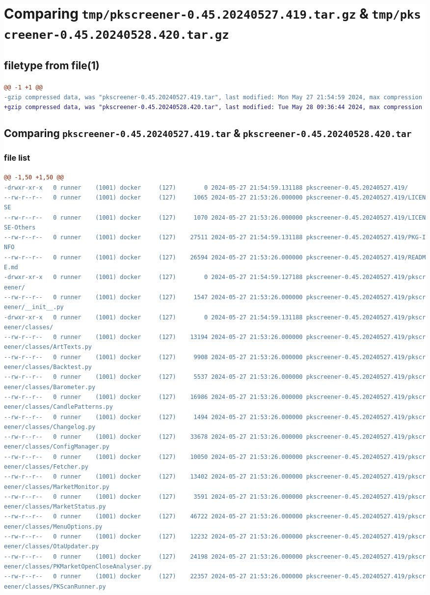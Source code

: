 # Comparing `tmp/pkscreener-0.45.20240527.419.tar.gz` & `tmp/pkscreener-0.45.20240528.420.tar.gz`

## filetype from file(1)

```diff
@@ -1 +1 @@
-gzip compressed data, was "pkscreener-0.45.20240527.419.tar", last modified: Mon May 27 21:54:59 2024, max compression
+gzip compressed data, was "pkscreener-0.45.20240528.420.tar", last modified: Tue May 28 09:36:44 2024, max compression
```

## Comparing `pkscreener-0.45.20240527.419.tar` & `pkscreener-0.45.20240528.420.tar`

### file list

```diff
@@ -1,50 +1,50 @@
-drwxr-xr-x   0 runner    (1001) docker     (127)        0 2024-05-27 21:54:59.131188 pkscreener-0.45.20240527.419/
--rw-r--r--   0 runner    (1001) docker     (127)     1065 2024-05-27 21:53:26.000000 pkscreener-0.45.20240527.419/LICENSE
--rw-r--r--   0 runner    (1001) docker     (127)     1070 2024-05-27 21:53:26.000000 pkscreener-0.45.20240527.419/LICENSE-Others
--rw-r--r--   0 runner    (1001) docker     (127)    27511 2024-05-27 21:54:59.131188 pkscreener-0.45.20240527.419/PKG-INFO
--rw-r--r--   0 runner    (1001) docker     (127)    26594 2024-05-27 21:53:26.000000 pkscreener-0.45.20240527.419/README.md
-drwxr-xr-x   0 runner    (1001) docker     (127)        0 2024-05-27 21:54:59.127188 pkscreener-0.45.20240527.419/pkscreener/
--rw-r--r--   0 runner    (1001) docker     (127)     1547 2024-05-27 21:53:26.000000 pkscreener-0.45.20240527.419/pkscreener/__init__.py
-drwxr-xr-x   0 runner    (1001) docker     (127)        0 2024-05-27 21:54:59.131188 pkscreener-0.45.20240527.419/pkscreener/classes/
--rw-r--r--   0 runner    (1001) docker     (127)    13194 2024-05-27 21:53:26.000000 pkscreener-0.45.20240527.419/pkscreener/classes/ArtTexts.py
--rw-r--r--   0 runner    (1001) docker     (127)     9908 2024-05-27 21:53:26.000000 pkscreener-0.45.20240527.419/pkscreener/classes/Backtest.py
--rw-r--r--   0 runner    (1001) docker     (127)     5537 2024-05-27 21:53:26.000000 pkscreener-0.45.20240527.419/pkscreener/classes/Barometer.py
--rw-r--r--   0 runner    (1001) docker     (127)    16986 2024-05-27 21:53:26.000000 pkscreener-0.45.20240527.419/pkscreener/classes/CandlePatterns.py
--rw-r--r--   0 runner    (1001) docker     (127)     1494 2024-05-27 21:53:26.000000 pkscreener-0.45.20240527.419/pkscreener/classes/Changelog.py
--rw-r--r--   0 runner    (1001) docker     (127)    33678 2024-05-27 21:53:26.000000 pkscreener-0.45.20240527.419/pkscreener/classes/ConfigManager.py
--rw-r--r--   0 runner    (1001) docker     (127)    10050 2024-05-27 21:53:26.000000 pkscreener-0.45.20240527.419/pkscreener/classes/Fetcher.py
--rw-r--r--   0 runner    (1001) docker     (127)    13402 2024-05-27 21:53:26.000000 pkscreener-0.45.20240527.419/pkscreener/classes/MarketMonitor.py
--rw-r--r--   0 runner    (1001) docker     (127)     3591 2024-05-27 21:53:26.000000 pkscreener-0.45.20240527.419/pkscreener/classes/MarketStatus.py
--rw-r--r--   0 runner    (1001) docker     (127)    46722 2024-05-27 21:53:26.000000 pkscreener-0.45.20240527.419/pkscreener/classes/MenuOptions.py
--rw-r--r--   0 runner    (1001) docker     (127)    12232 2024-05-27 21:53:26.000000 pkscreener-0.45.20240527.419/pkscreener/classes/OtaUpdater.py
--rw-r--r--   0 runner    (1001) docker     (127)    24198 2024-05-27 21:53:26.000000 pkscreener-0.45.20240527.419/pkscreener/classes/PKMarketOpenCloseAnalyser.py
--rw-r--r--   0 runner    (1001) docker     (127)    22357 2024-05-27 21:53:26.000000 pkscreener-0.45.20240527.419/pkscreener/classes/PKScanRunner.py
```